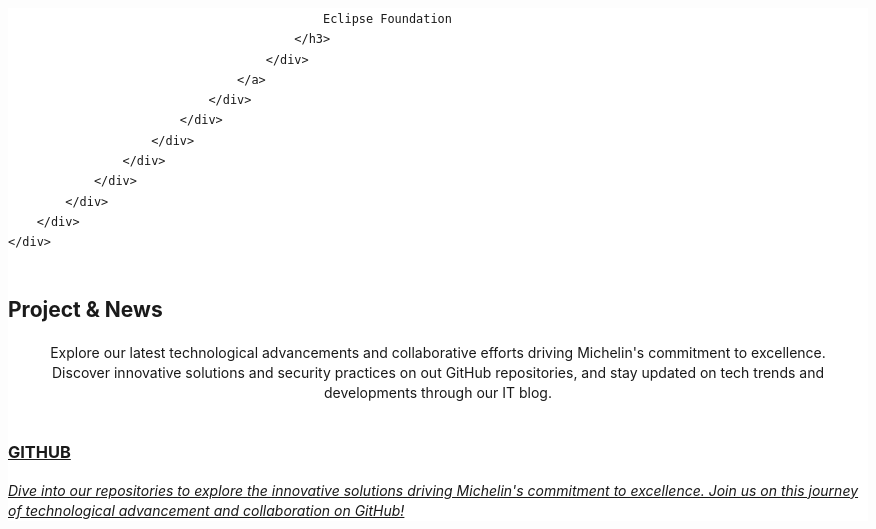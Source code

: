                                                 Eclipse Foundation
                                            </h3>
                                        </div>
                                    </a>
                                </div>
                            </div>
                        </div>
                    </div>
                </div>
            </div>
        </div>
    </div>
</section>
<section id="Projects">
    <div class="columns">
        <div class="container">
            <div class="row    ">
                <div class="col-sm-4 justify-content-center content-direction-column ">
                    <div class="apos-area">
                        <h2 class="h2-mobile-white-bold align-center"><span>Project & News</span></h2>
                        <p style="text-align:center" class="p-white-regular">
                <span>
                  Explore our latest technological advancements and collaborative efforts driving Michelin's commitment to excellence.<br/>
                  Discover innovative solutions and security practices on out GitHub repositories, and stay updated on tech trends and developments through our IT blog.<br/>
                </span>
                        </p>
                    </div>
                </div>
            </div>
        </div>
    </div>
</section>
<section class="feature-cards-slider-widget scroll-container " >
    <div class="container">
        <div class="feature-cards-widget__wrap row">
            <div class="splide col splide--slide splide--ltr splide--draggable is-active" style="max-width: 100%; visibility: visible;">
                <div class="slipe__slider">
                    <div class="splide__track" id="splide01-track">
                        <div class="splide__list" id="splide01-list" style="transform: translateX(0px);">
                            <div class="splide__slide col-4 is-active is-visible" id="splide01-slide01" aria-hidden="false" tabindex="0">
                                <div class="splide__slide__wrap ">
                                    <a href="https://github.com/michelin/" target="_blank">
                                        <div class="splide__slide__image " style="background-image:url(/images/GitHub_Logo_White.png);"></div>
                                        <div class="splide__slide__content " style="">
                                            <h3 class="splide__slide__title h3-white-bold ">
                                                GITHUB
                                            </h3>
                                            <p class="splide__slide__text p-white-regular" style="font-style: italic">Dive into our repositories to explore the innovative solutions driving Michelin's commitment to excellence. Join us on this journey of technological advancement and collaboration on GitHub!</p>
                                            <div class="apos-area"></div>
                                        </div>
                                    </a>
                                </div>
                            </div>
                            <div class="splide__slide col-4 is-visible" id="splide01-slide02" aria-hidden="false" tabindex="0">
                                <div class="splide__slide__wrap ">
                                    <a href="https://github.com/certmichelin" target="_blank">